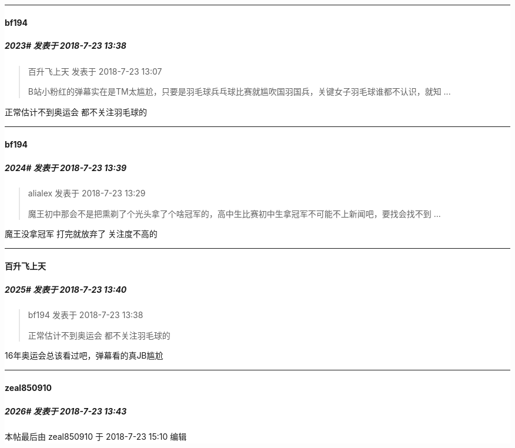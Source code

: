 





-----

####  bf194  
##### 2023#       发表于 2018-7-23 13:38



<blockquote>百升飞上天 发表于 2018-7-23 13:07

B站小粉红的弹幕实在是TM太尴尬，只要是羽毛球兵乓球比赛就尴吹国羽国兵，关键女子羽毛球谁都不认识，就知 ...</blockquote>
正常估计不到奥运会 都不关注羽毛球的







-----

####  bf194  
##### 2024#       发表于 2018-7-23 13:39



<blockquote>alialex 发表于 2018-7-23 13:29

魔王初中那会不是把熏剃了个光头拿了个啥冠军的，高中生比赛初中生拿冠军不可能不上新闻吧，要找会找不到 ...</blockquote>
魔王没拿冠军 打完就放弃了 关注度不高的







-----

####  百升飞上天  
##### 2025#       发表于 2018-7-23 13:40



<blockquote>bf194 发表于 2018-7-23 13:38

正常估计不到奥运会 都不关注羽毛球的</blockquote>
16年奥运会总该看过吧，弹幕看的真JB尴尬 







-----

####  zeal850910  
##### 2026#       发表于 2018-7-23 13:43



 本帖最后由 zeal850910 于 2018-7-23 15:10 编辑 
